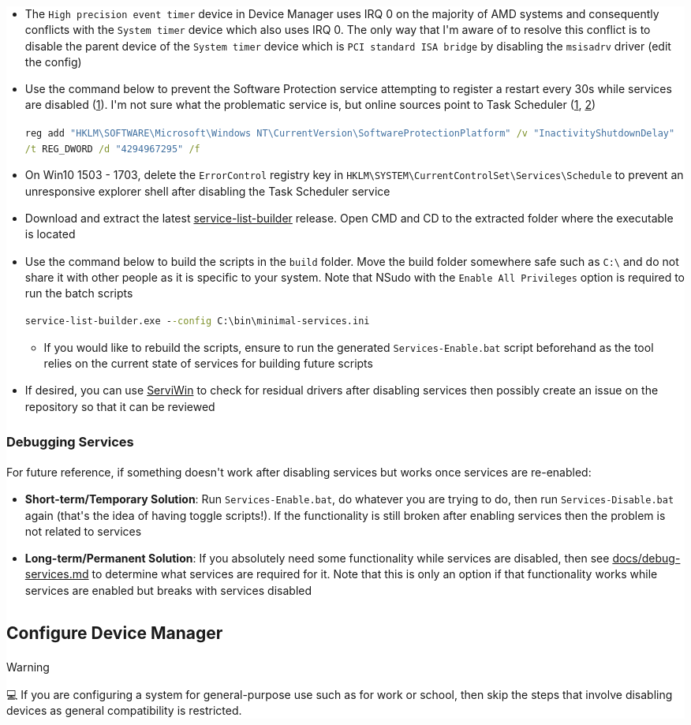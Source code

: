 - The ``High precision event timer`` device in Device Manager uses IRQ 0 on the majority of AMD systems and consequently conflicts with the ``System timer`` device which also uses IRQ 0. The only way that I'm aware of to resolve this conflict is to disable the parent device of the ``System timer`` device which is ``PCI standard ISA bridge`` by disabling the ``msisadrv`` driver (edit the config)

- Use the command below to prevent the Software Protection service attempting to register a restart every 30s while services are disabled ([1](/media/software-protection-error.png)). I'm not sure what the problematic service is, but online sources point to Task Scheduler ([1](https://learn.microsoft.com/en-us/troubleshoot/windows-server/deployment/failed-schedule-software-protection), [2](https://superuser.com/questions/1501559/failed-to-schedule-software-protection-service-for-re-start-at-2119-10-19t1807))

    ```bat
    reg add "HKLM\SOFTWARE\Microsoft\Windows NT\CurrentVersion\SoftwareProtectionPlatform" /v "InactivityShutdownDelay" /t REG_DWORD /d "4294967295" /f
    ```

- On Win10 1503 - 1703, delete the ``ErrorControl`` registry key in ``HKLM\SYSTEM\CurrentControlSet\Services\Schedule`` to prevent an unresponsive explorer shell after disabling the Task Scheduler service

- Download and extract the latest [service-list-builder](https://github.com/amitxv/service-list-builder/releases) release. Open CMD and CD to the extracted folder where the executable is located

- Use the command below to build the scripts in the ``build`` folder. Move the build folder somewhere safe such as ``C:\`` and do not share it with other people as it is specific to your system. Note that NSudo with the ``Enable All Privileges`` option is required to run the batch scripts

    ```bat
    service-list-builder.exe --config C:\bin\minimal-services.ini
    ```

    - If you would like to rebuild the scripts, ensure to run the generated ``Services-Enable.bat`` script beforehand as the tool relies on the current state of services for building future scripts

- If desired, you can use [ServiWin](https://www.nirsoft.net/utils/serviwin.html) to check for residual drivers after disabling services then possibly create an issue on the repository so that it can be reviewed

### Debugging Services

For future reference, if something doesn't work after disabling services but works once services are re-enabled:

- **Short-term/Temporary Solution**: Run ``Services-Enable.bat``, do whatever you are trying to do, then run ``Services-Disable.bat`` again (that's the idea of having toggle scripts!). If the functionality is still broken after enabling services then the problem is not related to services

- **Long-term/Permanent Solution**: If you absolutely need some functionality while services are disabled, then see [docs/debug-services.md](/docs/debug-services.md) to determine what services are required for it. Note that this is only an option if that functionality works while services are enabled but breaks with services disabled

## Configure Device Manager

> [!WARNING]
> 💻 If you are configuring a system for general-purpose use such as for work or school, then skip the steps that involve disabling devices as general compatibility is restricted.
